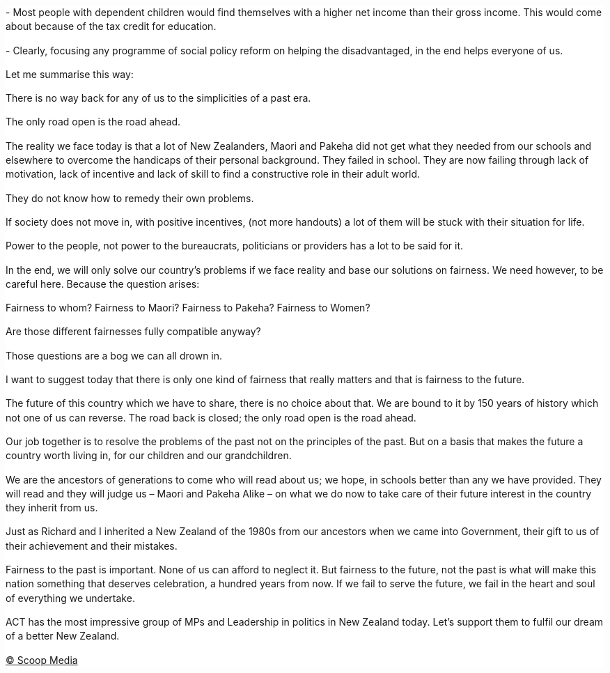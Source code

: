 \- Most people with dependent children would find themselves with a higher net income than their gross income. This would come about because of the tax credit for education.

\- Clearly, focusing any programme of social policy reform on helping the disadvantaged, in the end helps everyone of us.

Let me summarise this way:

There is no way back for any of us to the simplicities of a past era.

The only road open is the road ahead.

The reality we face today is that a lot of New Zealanders, Maori and Pakeha did not get what they needed from our schools and elsewhere to overcome the handicaps of their personal background. They failed in school. They are now failing through lack of motivation, lack of incentive and lack of skill to find a constructive role in their adult world.

They do not know how to remedy their own problems.

If society does not move in, with positive incentives, (not more handouts) a lot of them will be stuck with their situation for life.

Power to the people, not power to the bureaucrats, politicians or providers has a lot to be said for it.

In the end, we will only solve our country’s problems if we face reality and base our solutions on fairness. We need however, to be careful here. Because the question arises:

Fairness to whom? Fairness to Maori? Fairness to Pakeha? Fairness to Women?

Are those different fairnesses fully compatible anyway?

Those questions are a bog we can all drown in.

I want to suggest today that there is only one kind of fairness that really matters and that is fairness to the future.

The future of this country which we have to share, there is no choice about that. We are bound to it by 150 years of history which not one of us can reverse. The road back is closed; the only road open is the road ahead.

Our job together is to resolve the problems of the past not on the principles of the past. But on a basis that makes the future a country worth living in, for our children and our grandchildren.

We are the ancestors of generations to come who will read about us; we hope, in schools better than any we have provided. They will read and they will judge us – Maori and Pakeha Alike – on what we do now to take care of their future interest in the country they inherit from us.

Just as Richard and I inherited a New Zealand of the 1980s from our ancestors when we came into Government, their gift to us of their achievement and their mistakes.

Fairness to the past is important. None of us can afford to neglect it. But fairness to the future, not the past is what will make this nation something that deserves celebration, a hundred years from now. If we fail to serve the future, we fail in the heart and soul of everything we undertake.

ACT has the most impressive group of MPs and Leadership in politics in New Zealand today. Let’s support them to fulfil our dream of a better New Zealand.

  

[© Scoop Media](http://www.scoop.co.nz/about/terms.html)  
